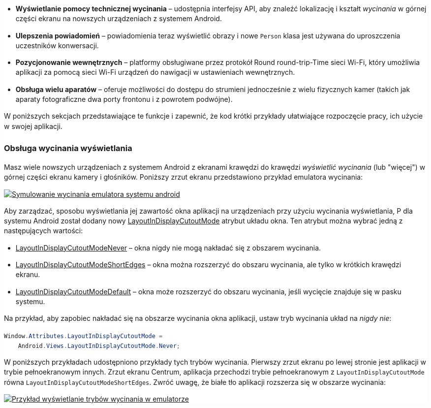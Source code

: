 -   **Wyświetlanie pomocy technicznej wycinania** &ndash; udostępnia interfejsy API, aby znaleźć lokalizację i kształt _wycinania_ w górnej części ekranu na nowszych urządzeniach z systemem Android.

-   **Ulepszenia powiadomień** &ndash; powiadomienia teraz wyświetlić obrazy i nowe `Person` klasa jest używana do uproszczenia uczestników konwersacji.

-   **Pozycjonowanie wewnętrznych** &ndash; platformy obsługiwane przez protokół Round round-trip-Time sieci Wi-Fi, który umożliwia aplikacji za pomocą sieci Wi-Fi urządzeń do nawigacji w ustawieniach wewnętrznych.

-   **Obsługa wielu aparatów** &ndash; oferuje możliwości do dostępu do strumieni jednocześnie z wielu fizycznych kamer (takich jak aparaty fotograficzne dwa porty frontonu i z powrotem podwójne).


W poniższych sekcjach przedstawiające te funkcje i zapewnić, że kod krótki przykłady ułatwiające rozpoczęcie pracy, ich użycie w swojej aplikacji.

### <a name="display-cutout-support"></a>Obsługa wycinania wyświetlania

Masz wiele nowszych urządzeniach z systemem Android z ekranami krawędzi do krawędzi *wyświetlić wycinania* (lub "więcej") w górnej części ekranu kamery i głośników.
Poniższy zrzut ekranu przedstawiono przykład emulatora wycinania:

[![Symulowanie wycinania emulatora systemu android](android-p-images/02-example-cutout-sml.png)](android-p-images/02-example-cutout.png#lightbox)

Aby zarządzać, sposobu wyświetlania jej zawartość okna aplikacji na urządzeniach przy użyciu wycinania wyświetlania, P dla systemu Android został dodany nowy [LayoutInDisplayCutoutMode](https://developer.android.com/reference/android/view/WindowManager.LayoutParams.html#layoutInDisplayCutoutMode) atrybut układu okna. Ten atrybut można wybrać jedną z następujących wartości:

-   [LayoutInDisplayCutoutModeNever](https://developer.android.com/reference/android/view/WindowManager.LayoutParams.html#LAYOUT_IN_DISPLAY_CUTOUT_MODE_NEVER) &ndash; okna nigdy nie mogą nakładać się z obszarem wycinania.

-   [LayoutInDisplayCutoutModeShortEdges](https://developer.android.com/reference/android/view/WindowManager.LayoutParams.html#LAYOUT_IN_DISPLAY_CUTOUT_MODE_SHORT_EDGES) &ndash; okna można rozszerzyć do obszaru wycinania, ale tylko w krótkich krawędzi ekranu. 

-   [LayoutInDisplayCutoutModeDefault](https://developer.android.com/reference/android/view/WindowManager.LayoutParams.html#LAYOUT_IN_DISPLAY_CUTOUT_MODE_DEFAULT) &ndash; okna może rozszerzyć do obszaru wycinania, jeśli wycięcie znajduje się w pasku systemu.

Na przykład, aby zapobiec nakładać się na obszarze wycinania okna aplikacji, ustaw tryb wycinania układ na *nigdy nie*: 

```csharp
Window.Attributes.LayoutInDisplayCutoutMode =
    Android.Views.LayoutInDisplayCutoutMode.Never;
```

W poniższych przykładach udostępniono przykłady tych trybów wycinania. Pierwszy zrzut ekranu po lewej stronie jest aplikacji w trybie pełnoekranowym innych. Zrzut ekranu Centrum, aplikacja przechodzi trybie pełnoekranowym z `LayoutInDisplayCutoutMode` równa `LayoutInDisplayCutoutModeShortEdges`. Zwróć uwagę, że białe tło aplikacji rozszerza się w obszarze wycinania:

[![Przykład wyświetlanie trybów wycinania w emulatorze](android-p-images/03-cutout-modes-sml.png)](android-p-images/03-cutout-modes.png#lightbox)
